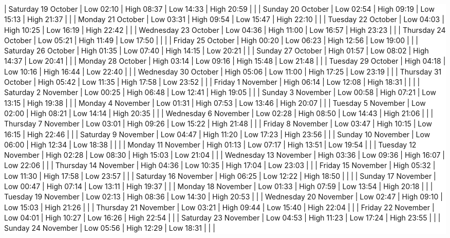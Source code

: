 | Saturday 19 October | Low 02:10 | High 08:37 | Low 14:33 | High 20:59 |  |
| Sunday 20 October | Low 02:54 | High 09:19 | Low 15:13 | High 21:37 |  |
| Monday 21 October | Low 03:31 | High 09:54 | Low 15:47 | High 22:10 |  |
| Tuesday 22 October | Low 04:03 | High 10:25 | Low 16:19 | High 22:42 |  |
| Wednesday 23 October | Low 04:36 | High 11:00 | Low 16:57 | High 23:23 |  |
| Thursday 24 October | Low 05:21 | High 11:49 | Low 17:50 |  |  |
| Friday 25 October | High 00:20 | Low 06:23 | High 12:56 | Low 19:00 |  |
| Saturday 26 October | High 01:35 | Low 07:40 | High 14:15 | Low 20:21 |  |
| Sunday 27 October | High 01:57 | Low 08:02 | High 14:37 | Low 20:41 |  |
| Monday 28 October | High 03:14 | Low 09:16 | High 15:48 | Low 21:48 |  |
| Tuesday 29 October | High 04:18 | Low 10:16 | High 16:44 | Low 22:40 |  |
| Wednesday 30 October | High 05:06 | Low 11:00 | High 17:25 | Low 23:19 |  |
| Thursday 31 October | High 05:42 | Low 11:35 | High 17:58 | Low 23:52 |  |
| Friday 1 November | High 06:14 | Low 12:08 | High 18:31 |  |  |
| Saturday 2 November | Low 00:25 | High 06:48 | Low 12:41 | High 19:05 |  |
| Sunday 3 November | Low 00:58 | High 07:21 | Low 13:15 | High 19:38 |  |
| Monday 4 November | Low 01:31 | High 07:53 | Low 13:46 | High 20:07 |  |
| Tuesday 5 November | Low 02:00 | High 08:21 | Low 14:14 | High 20:35 |  |
| Wednesday 6 November | Low 02:28 | High 08:50 | Low 14:43 | High 21:06 |  |
| Thursday 7 November | Low 03:01 | High 09:26 | Low 15:22 | High 21:48 |  |
| Friday 8 November | Low 03:47 | High 10:15 | Low 16:15 | High 22:46 |  |
| Saturday 9 November | Low 04:47 | High 11:20 | Low 17:23 | High 23:56 |  |
| Sunday 10 November | Low 06:00 | High 12:34 | Low 18:38 |  |  |
| Monday 11 November | High 01:13 | Low 07:17 | High 13:51 | Low 19:54 |  |
| Tuesday 12 November | High 02:28 | Low 08:30 | High 15:03 | Low 21:04 |  |
| Wednesday 13 November | High 03:36 | Low 09:36 | High 16:07 | Low 22:06 |  |
| Thursday 14 November | High 04:36 | Low 10:35 | High 17:04 | Low 23:03 |  |
| Friday 15 November | High 05:32 | Low 11:30 | High 17:58 | Low 23:57 |  |
| Saturday 16 November | High 06:25 | Low 12:22 | High 18:50 |  |  |
| Sunday 17 November | Low 00:47 | High 07:14 | Low 13:11 | High 19:37 |  |
| Monday 18 November | Low 01:33 | High 07:59 | Low 13:54 | High 20:18 |  |
| Tuesday 19 November | Low 02:13 | High 08:36 | Low 14:30 | High 20:53 |  |
| Wednesday 20 November | Low 02:47 | High 09:10 | Low 15:03 | High 21:26 |  |
| Thursday 21 November | Low 03:21 | High 09:44 | Low 15:40 | High 22:04 |  |
| Friday 22 November | Low 04:01 | High 10:27 | Low 16:26 | High 22:54 |  |
| Saturday 23 November | Low 04:53 | High 11:23 | Low 17:24 | High 23:55 |  |
| Sunday 24 November | Low 05:56 | High 12:29 | Low 18:31 |  |  |